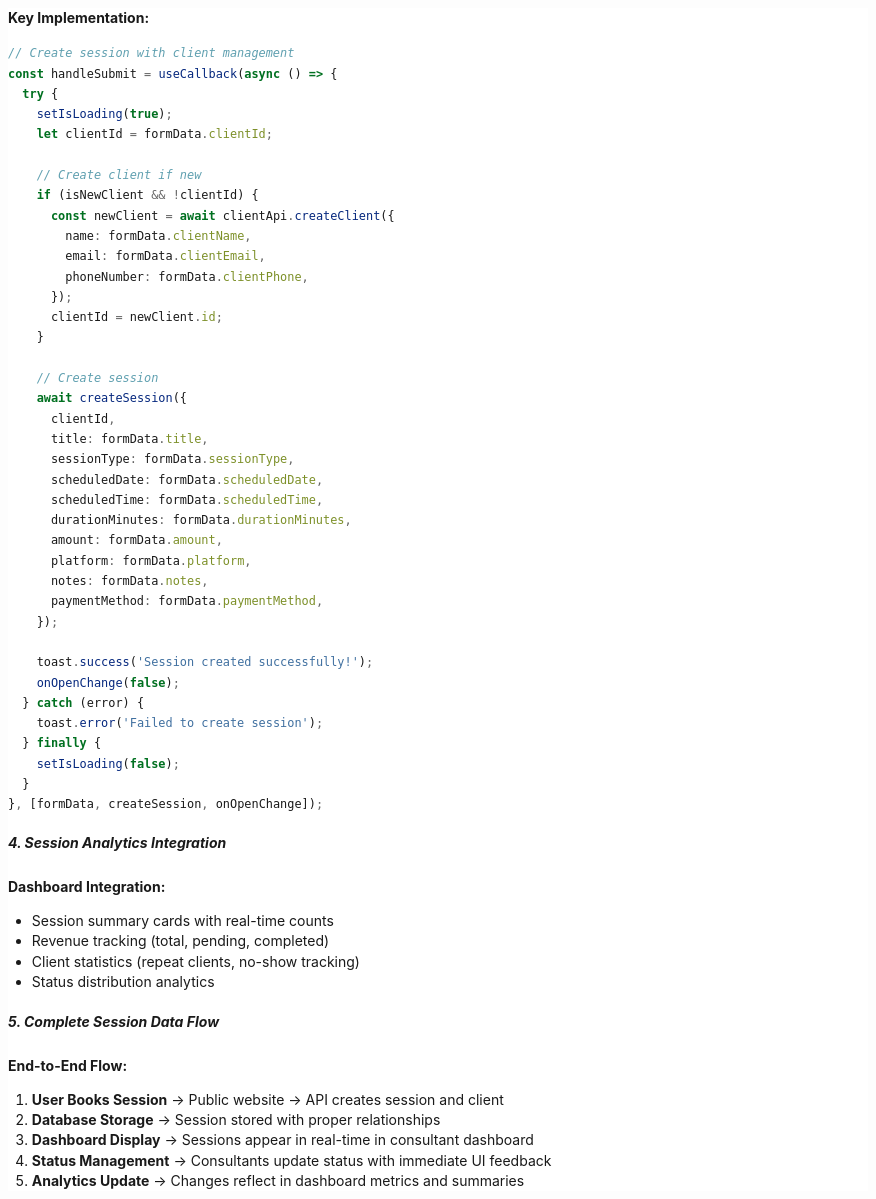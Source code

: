 **Key Implementation:**
```typescript
// Create session with client management
const handleSubmit = useCallback(async () => {
  try {
    setIsLoading(true);
    let clientId = formData.clientId;

    // Create client if new
    if (isNewClient && !clientId) {
      const newClient = await clientApi.createClient({
        name: formData.clientName,
        email: formData.clientEmail,
        phoneNumber: formData.clientPhone,
      });
      clientId = newClient.id;
    }

    // Create session
    await createSession({
      clientId,
      title: formData.title,
      sessionType: formData.sessionType,
      scheduledDate: formData.scheduledDate,
      scheduledTime: formData.scheduledTime,
      durationMinutes: formData.durationMinutes,
      amount: formData.amount,
      platform: formData.platform,
      notes: formData.notes,
      paymentMethod: formData.paymentMethod,
    });

    toast.success('Session created successfully!');
    onOpenChange(false);
  } catch (error) {
    toast.error('Failed to create session');
  } finally {
    setIsLoading(false);
  }
}, [formData, createSession, onOpenChange]);
```

##### **4. Session Analytics Integration**
**Dashboard Integration:**
- Session summary cards with real-time counts
- Revenue tracking (total, pending, completed)
- Client statistics (repeat clients, no-show tracking)
- Status distribution analytics

##### **5. Complete Session Data Flow**

**End-to-End Flow:**
1. **User Books Session** → Public website → API creates session and client
2. **Database Storage** → Session stored with proper relationships
3. **Dashboard Display** → Sessions appear in real-time in consultant dashboard
4. **Status Management** → Consultants update status with immediate UI feedback
5. **Analytics Update** → Changes reflect in dashboard metrics and summaries
